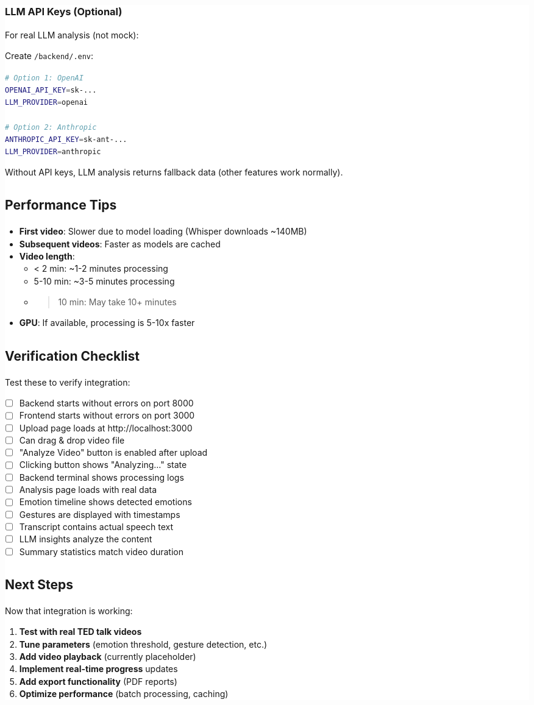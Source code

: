 ### LLM API Keys (Optional)

For real LLM analysis (not mock):

Create `/backend/.env`:
```bash
# Option 1: OpenAI
OPENAI_API_KEY=sk-...
LLM_PROVIDER=openai

# Option 2: Anthropic
ANTHROPIC_API_KEY=sk-ant-...
LLM_PROVIDER=anthropic
```

Without API keys, LLM analysis returns fallback data (other features work normally).

## Performance Tips

- **First video**: Slower due to model loading (Whisper downloads ~140MB)
- **Subsequent videos**: Faster as models are cached
- **Video length**:
  - < 2 min: ~1-2 minutes processing
  - 5-10 min: ~3-5 minutes processing
  - > 10 min: May take 10+ minutes
- **GPU**: If available, processing is 5-10x faster

## Verification Checklist

Test these to verify integration:

- [ ] Backend starts without errors on port 8000
- [ ] Frontend starts without errors on port 3000
- [ ] Upload page loads at http://localhost:3000
- [ ] Can drag & drop video file
- [ ] "Analyze Video" button is enabled after upload
- [ ] Clicking button shows "Analyzing..." state
- [ ] Backend terminal shows processing logs
- [ ] Analysis page loads with real data
- [ ] Emotion timeline shows detected emotions
- [ ] Gestures are displayed with timestamps
- [ ] Transcript contains actual speech text
- [ ] LLM insights analyze the content
- [ ] Summary statistics match video duration

## Next Steps

Now that integration is working:

1. **Test with real TED talk videos**
2. **Tune parameters** (emotion threshold, gesture detection, etc.)
3. **Add video playback** (currently placeholder)
4. **Implement real-time progress** updates
5. **Add export functionality** (PDF reports)
6. **Optimize performance** (batch processing, caching)
